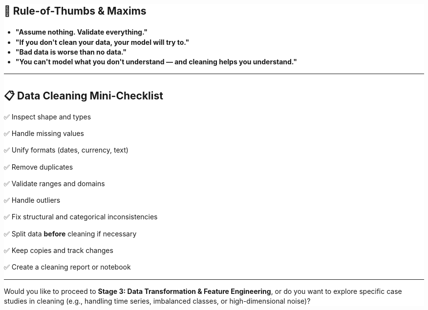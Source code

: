 
## 🧭 Rule-of-Thumbs & Maxims

- **"Assume nothing. Validate everything."**
- **"If you don't clean your data, your model will try to."**
- **"Bad data is worse than no data."**
- **"You can't model what you don't understand — and cleaning helps you understand."**

---

## 📋 Data Cleaning Mini-Checklist

✅ Inspect shape and types

✅ Handle missing values

✅ Unify formats (dates, currency, text)

✅ Remove duplicates

✅ Validate ranges and domains

✅ Handle outliers

✅ Fix structural and categorical inconsistencies

✅ Split data **before** cleaning if necessary

✅ Keep copies and track changes

✅ Create a cleaning report or notebook

---

Would you like to proceed to **Stage 3: Data Transformation & Feature Engineering**, or do you want to explore specific case studies in cleaning (e.g., handling time series, imbalanced classes, or high-dimensional noise)?